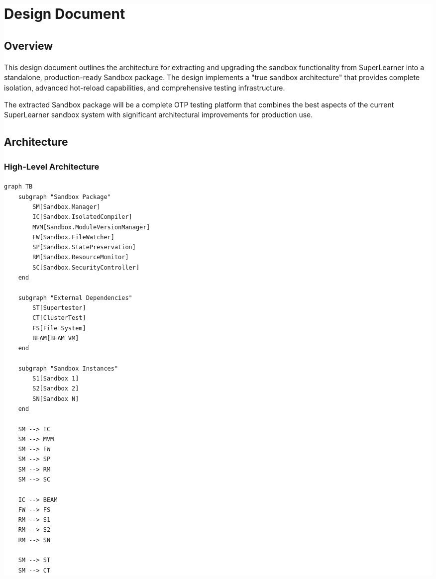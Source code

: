 # Design Document

## Overview

This design document outlines the architecture for extracting and upgrading the sandbox functionality from SuperLearner into a standalone, production-ready Sandbox package. The design implements a "true sandbox architecture" that provides complete isolation, advanced hot-reload capabilities, and comprehensive testing infrastructure.

The extracted Sandbox package will be a complete OTP testing platform that combines the best aspects of the current SuperLearner sandbox system with significant architectural improvements for production use.

## Architecture

### High-Level Architecture

```mermaid
graph TB
    subgraph "Sandbox Package"
        SM[Sandbox.Manager]
        IC[Sandbox.IsolatedCompiler]
        MVM[Sandbox.ModuleVersionManager]
        FW[Sandbox.FileWatcher]
        SP[Sandbox.StatePreservation]
        RM[Sandbox.ResourceMonitor]
        SC[Sandbox.SecurityController]
    end
    
    subgraph "External Dependencies"
        ST[Supertester]
        CT[ClusterTest]
        FS[File System]
        BEAM[BEAM VM]
    end
    
    subgraph "Sandbox Instances"
        S1[Sandbox 1]
        S2[Sandbox 2]
        SN[Sandbox N]
    end
    
    SM --> IC
    SM --> MVM
    SM --> FW
    SM --> SP
    SM --> RM
    SM --> SC
    
    IC --> BEAM
    FW --> FS
    RM --> S1
    RM --> S2
    RM --> SN
    
    SM --> ST
    SM --> CT
```
